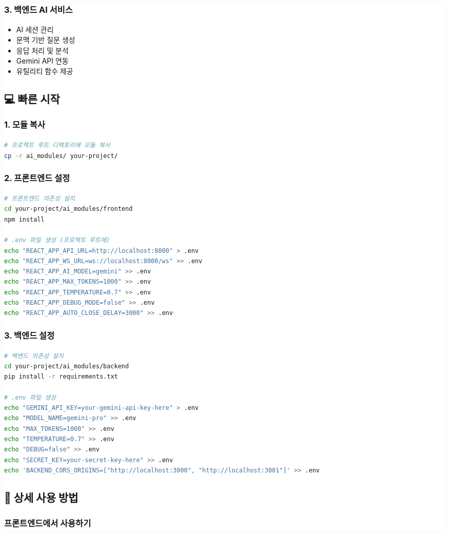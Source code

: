 ### 3. 백엔드 AI 서비스
- AI 세션 관리
- 문맥 기반 질문 생성
- 응답 처리 및 분석
- Gemini API 연동
- 유틸리티 함수 제공

## 💻 빠른 시작

### 1. 모듈 복사
```bash
# 프로젝트 루트 디렉토리에 모듈 복사
cp -r ai_modules/ your-project/
```

### 2. 프론트엔드 설정
```bash
# 프론트엔드 의존성 설치
cd your-project/ai_modules/frontend
npm install

# .env 파일 생성 (프로젝트 루트에)
echo "REACT_APP_API_URL=http://localhost:8000" > .env
echo "REACT_APP_WS_URL=ws://localhost:8000/ws" >> .env
echo "REACT_APP_AI_MODEL=gemini" >> .env
echo "REACT_APP_MAX_TOKENS=1000" >> .env
echo "REACT_APP_TEMPERATURE=0.7" >> .env
echo "REACT_APP_DEBUG_MODE=false" >> .env
echo "REACT_APP_AUTO_CLOSE_DELAY=3000" >> .env
```

### 3. 백엔드 설정
```bash
# 백엔드 의존성 설치
cd your-project/ai_modules/backend
pip install -r requirements.txt

# .env 파일 생성
echo "GEMINI_API_KEY=your-gemini-api-key-here" > .env
echo "MODEL_NAME=gemini-pro" >> .env
echo "MAX_TOKENS=1000" >> .env
echo "TEMPERATURE=0.7" >> .env
echo "DEBUG=false" >> .env
echo "SECRET_KEY=your-secret-key-here" >> .env
echo 'BACKEND_CORS_ORIGINS=["http://localhost:3000", "http://localhost:3001"]' >> .env
```

## 📘 상세 사용 방법

### 프론트엔드에서 사용하기
